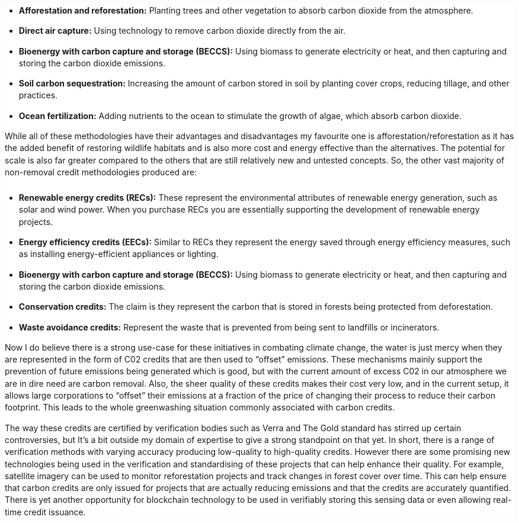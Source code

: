 - **Afforestation and reforestation:** Planting trees and other vegetation to absorb carbon dioxide from the atmosphere.

- **Direct air capture:** Using technology to remove carbon dioxide directly from the air.

- **Bioenergy with carbon capture and storage (BECCS):** Using biomass to generate electricity or heat, and then capturing and storing the carbon dioxide emissions.

- **Soil carbon sequestration:** Increasing the amount of carbon stored in soil by planting cover crops, reducing tillage, and other practices.

- **Ocean fertilization:** Adding nutrients to the ocean to stimulate the growth of algae, which absorb carbon dioxide.

While all of these methodologies have their advantages and disadvantages my favourite one is afforestation/reforestation as it has the added benefit of restoring wildlife habitats and is also more cost and energy effective than the alternatives. The potential for scale is also far greater compared to the others that are still relatively new and untested concepts. So, the other vast majority of non-removal credit methodologies produced are:

###

- **Renewable energy credits (RECs):** These represent the environmental attributes of renewable energy generation, such as solar and wind power. When you purchase RECs you are essentially supporting the development of renewable energy projects.

- **Energy efficiency credits (EECs):** Similar to RECs they represent the energy saved through energy efficiency measures, such as installing energy-efficient appliances or lighting.

- **Bioenergy with carbon capture and storage (BECCS):** Using biomass to generate electricity or heat, and then capturing and storing the carbon dioxide emissions.

- **Conservation credits:** The claim is they represent the carbon that is stored in forests being protected from deforestation.

- **Waste avoidance credits:** Represent the waste that is prevented from being sent to landfills or incinerators.

Now I do believe there is a strong use-case for these initiatives in combating climate change, the water is just mercy when they are represented in the form of C02 credits that are then used to “offset” emissions. These mechanisms mainly support the prevention of future emissions being generated which is good, but with the current amount of excess C02 in our atmosphere we are in dire need are carbon removal. Also, the sheer quality of these credits makes their cost very low, and in the current setup, it allows large corporations to “offset” their emissions at a fraction of the price of changing their process to reduce their carbon footprint. This leads to the whole greenwashing situation commonly associated with carbon credits.

The way these credits are certified by verification bodies such as Verra and The Gold standard has stirred up certain controversies, but It’s a bit outside my domain of expertise to give a strong standpoint on that yet. In short, there is a range of verification methods with varying accuracy producing low-quality to high-quality credits. However there are some promising new technologies being used in the verification and standardising of these projects that can help enhance their quality. For example, satellite imagery can be used to monitor reforestation projects and track changes in forest cover over time. This can help ensure that carbon credits are only issued for projects that are actually reducing emissions and that the credits are accurately quantified. There is yet another opportunity for blockchain technology to be used in verifiably storing this sensing data or even allowing real-time credit issuance.
